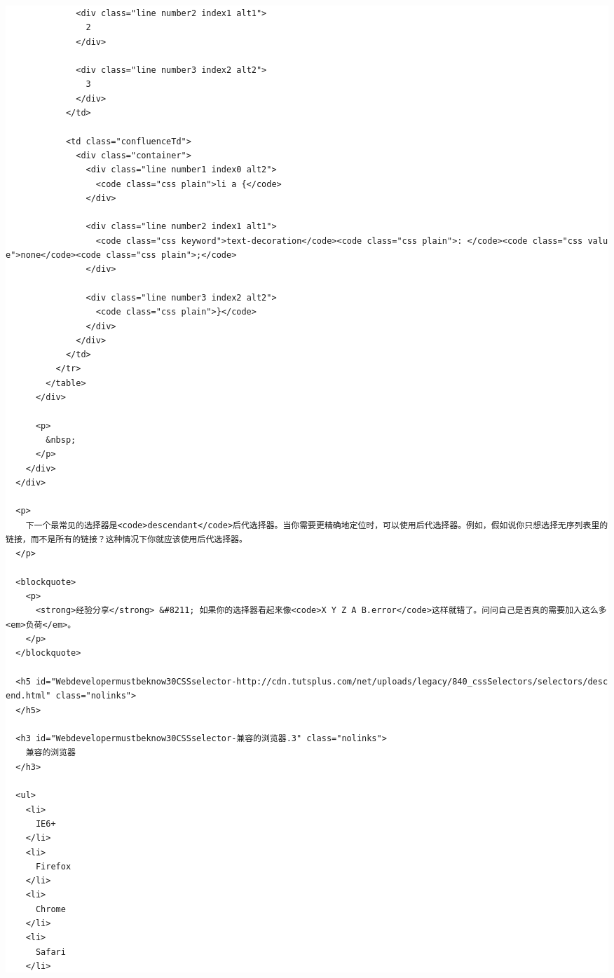                   <div class="line number2 index1 alt1">
                    2
                  </div>
                  
                  <div class="line number3 index2 alt2">
                    3
                  </div>
                </td>
                
                <td class="confluenceTd">
                  <div class="container">
                    <div class="line number1 index0 alt2">
                      <code class="css plain">li a {</code>
                    </div>
                    
                    <div class="line number2 index1 alt1">
                      <code class="css keyword">text-decoration</code><code class="css plain">: </code><code class="css value">none</code><code class="css plain">;</code>
                    </div>
                    
                    <div class="line number3 index2 alt2">
                      <code class="css plain">}</code>
                    </div>
                  </div>
                </td>
              </tr>
            </table>
          </div>
          
          <p>
            &nbsp;
          </p>
        </div>
      </div>
      
      <p>
        下一个最常见的选择器是<code>descendant</code>后代选择器。当你需要更精确地定位时，可以使用后代选择器。例如，假如说你只想选择无序列表里的链接，而不是所有的链接？这种情况下你就应该使用后代选择器。
      </p>
      
      <blockquote>
        <p>
          <strong>经验分享</strong> &#8211; 如果你的选择器看起来像<code>X Y Z A B.error</code>这样就错了。问问自己是否真的需要加入这么多<em>负荷</em>。
        </p>
      </blockquote>
      
      <h5 id="Webdevelopermustbeknow30CSSselector-http://cdn.tutsplus.com/net/uploads/legacy/840_cssSelectors/selectors/descend.html" class="nolinks">
      </h5>
      
      <h3 id="Webdevelopermustbeknow30CSSselector-兼容的浏览器.3" class="nolinks">
        兼容的浏览器
      </h3>
      
      <ul>
        <li>
          IE6+
        </li>
        <li>
          Firefox
        </li>
        <li>
          Chrome
        </li>
        <li>
          Safari
        </li>